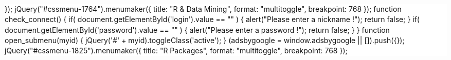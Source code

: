 });
jQuery("#cssmenu-1764").menumaker({ title: "R & Data Mining", format: "multitoggle", breakpoint: 768 }); 
function check_connect()
{
if( document.getElementById('login').value == "" )
{
alert("Please enter a nickname !");
return false;
}
if( document.getElementById('password').value == "" )
{
alert("Please enter a password !");
return false;
}
}
function open_submenu(myid)
{
jQuery('#' + myid).toggleClass('active');
}
                    (adsbygoogle = window.adsbygoogle || []).push({});
                    jQuery("#cssmenu-1825").menumaker({ title: "R Packages", format: "multitoggle", breakpoint: 768 }); 
</body>
</html>
